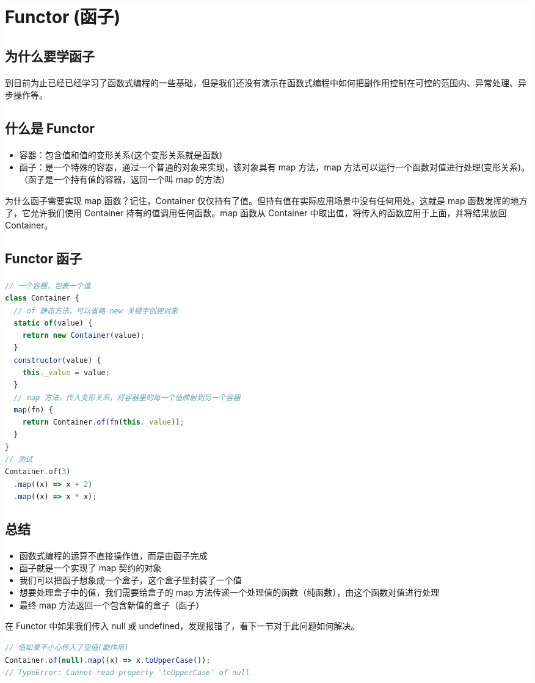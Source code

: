 # Functor (函子)

## 为什么要学函子

到目前为止已经已经学习了函数式编程的一些基础，但是我们还没有演示在函数式编程中如何把副作用控制在可控的范围内、异常处理、异步操作等。

## 什么是 Functor

- 容器：包含值和值的变形关系(这个变形关系就是函数)
- 函子：是一个特殊的容器，通过一个普通的对象来实现，该对象具有 map 方法，map 方法可以运行一个函数对值进行处理(变形关系)。（函子是一个持有值的容器，返回一个叫 map 的方法）

为什么函子需要实现 map 函数？记住，Container 仅仅持有了值。但持有值在实际应用场景中没有任何用处。这就是 map 函数发挥的地方了，它允许我们使用 Container 持有的值调用任何函数。map 函数从 Container 中取出值，将传入的函数应用于上面，并将结果放回 Container。

## Functor 函子

```javascript
// 一个容器，包裹一个值
class Container {
  // of 静态方法，可以省略 new 关键字创建对象
  static of(value) {
    return new Container(value);
  }
  constructor(value) {
    this._value = value;
  }
  // map 方法，传入变形关系，将容器里的每一个值映射到另一个容器
  map(fn) {
    return Container.of(fn(this._value));
  }
}
// 测试
Container.of(3)
  .map((x) => x + 2)
  .map((x) => x * x);
```

## 总结

- 函数式编程的运算不直接操作值，而是由函子完成
- 函子就是一个实现了 map 契约的对象
- 我们可以把函子想象成一个盒子，这个盒子里封装了一个值
- 想要处理盒子中的值，我们需要给盒子的 map 方法传递一个处理值的函数（纯函数），由这个函数对值进行处理
- 最终 map 方法返回一个包含新值的盒子（函子）

在 Functor 中如果我们传入 null 或 undefined，发现报错了，看下一节对于此问题如何解决。

```javascript
// 值如果不小心传入了空值(副作用)
Container.of(null).map((x) => x.toUpperCase());
// TypeError: Cannot read property 'toUpperCase' of null
```
